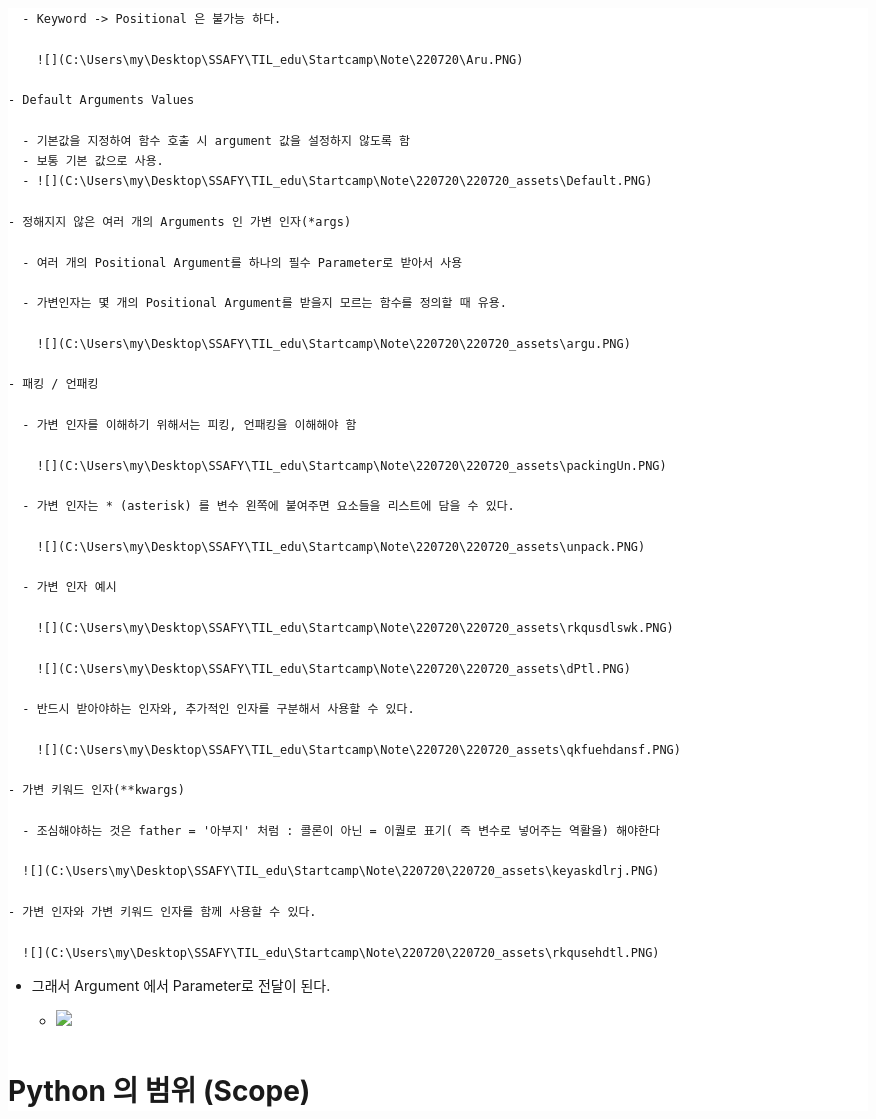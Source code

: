       - Keyword -> Positional 은 불가능 하다.

        ![](C:\Users\my\Desktop\SSAFY\TIL_edu\Startcamp\Note\220720\Aru.PNG)

    - Default Arguments Values
  
      - 기본값을 지정하여 함수 호출 시 argument 값을 설정하지 않도록 함
      - 보통 기본 값으로 사용.
      - ![](C:\Users\my\Desktop\SSAFY\TIL_edu\Startcamp\Note\220720\220720_assets\Default.PNG)

    - 정해지지 않은 여러 개의 Arguments 인 가변 인자(*args)

      - 여러 개의 Positional Argument를 하나의 필수 Parameter로 받아서 사용

      - 가변인자는 몇 개의 Positional Argument를 받을지 모르는 함수를 정의할 때 유용.

        ![](C:\Users\my\Desktop\SSAFY\TIL_edu\Startcamp\Note\220720\220720_assets\argu.PNG)

    - 패킹 / 언패킹

      - 가변 인자를 이해하기 위해서는 피킹, 언패킹을 이해해야 함

        ![](C:\Users\my\Desktop\SSAFY\TIL_edu\Startcamp\Note\220720\220720_assets\packingUn.PNG)

      - 가변 인자는 * (asterisk) 를 변수 왼쪽에 붙여주면 요소들을 리스트에 담을 수 있다.

        ![](C:\Users\my\Desktop\SSAFY\TIL_edu\Startcamp\Note\220720\220720_assets\unpack.PNG)

      - 가변 인자 예시

        ![](C:\Users\my\Desktop\SSAFY\TIL_edu\Startcamp\Note\220720\220720_assets\rkqusdlswk.PNG)

        ![](C:\Users\my\Desktop\SSAFY\TIL_edu\Startcamp\Note\220720\220720_assets\dPtl.PNG)

      - 반드시 받아야하는 인자와, 추가적인 인자를 구분해서 사용할 수 있다.

        ![](C:\Users\my\Desktop\SSAFY\TIL_edu\Startcamp\Note\220720\220720_assets\qkfuehdansf.PNG)

    - 가변 키워드 인자(**kwargs)

      - 조심해야하는 것은 father = '아부지' 처럼 : 콜론이 아닌 = 이퀄로 표기( 즉 변수로 넣어주는 역활을) 해야한다

      ![](C:\Users\my\Desktop\SSAFY\TIL_edu\Startcamp\Note\220720\220720_assets\keyaskdlrj.PNG)

    - 가변 인자와 가변 키워드 인자를 함께 사용할 수 있다.

      ![](C:\Users\my\Desktop\SSAFY\TIL_edu\Startcamp\Note\220720\220720_assets\rkqusehdtl.PNG)

  - 그래서 Argument 에서 Parameter로 전달이 된다.
  
    - ![](C:\Users\my\Desktop\SSAFY\TIL_edu\Startcamp\Note\220720\220720_assets\paraArgume.PNG)





# Python 의 범위 (Scope)
